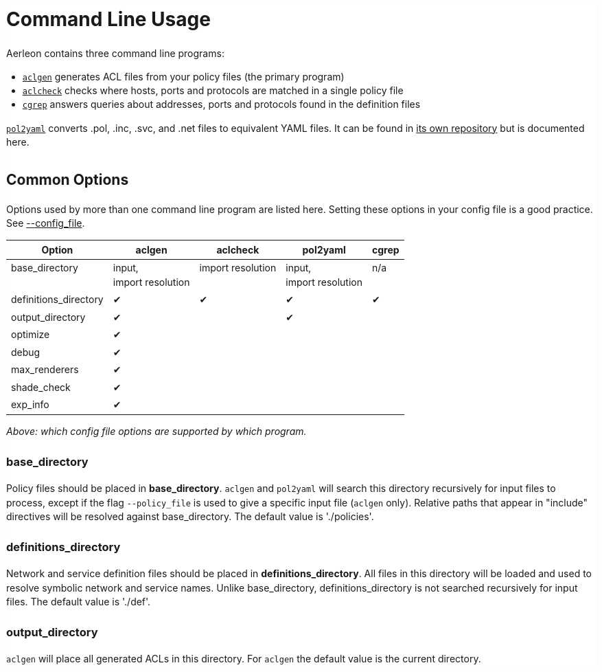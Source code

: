 # Command Line Usage

Aerleon contains three command line programs:

* [`aclgen`](#aclgen) generates ACL files from your policy files (the primary program)
* [`aclcheck`](#aclcheck) checks where hosts, ports and protocols are matched in a single policy file
* [`cgrep`](#cgrep) answers queries about addresses, ports and protocols found in the definition files

[`pol2yaml`](#pol2yaml) converts .pol, .inc, .svc, and .net files to equivalent YAML files. It can be found in [its own repository](https://github.com/aerleon/pol2yaml) but is documented here.



## Common Options

Options used by more than one command line program are listed here. Setting these options in your config file is a good practice. See [--config_file](#config_file).

Option | aclgen | aclcheck | pol2yaml | cgrep
---- | --- | --- | --- | ---
base_directory | input,<br>import resolution | import resolution | input,<br>import resolution | n/a
definitions_directory | ✔ | ✔ | ✔ | ✔
output_directory | ✔ |  | ✔
optimize | ✔ |  |  |
debug | ✔ |  |  |
max_renderers | ✔ |  |  |
shade_check | ✔ |  |  |
exp_info | ✔ |  |  |

*Above: which config file options are supported by which program.*


### base_directory

Policy files should be placed in **base_directory**. `aclgen` and `pol2yaml` will search this directory recursively for input files to process, except if the flag `--policy_file` is used to give a specific input file (`aclgen` only). Relative paths that appear in "include" directives will be resolved against base_directory. The default value is './policies'.

### definitions_directory

Network and service definition files should be placed in **definitions_directory**. All files in this directory will be loaded and used to resolve symbolic network and service names. Unlike base_directory, definitions_directory is not searched recursively for input files. The default value is './def'.

### output_directory

`aclgen` will place all generated ACLs in this directory. For `aclgen` the default value is the current directory.
